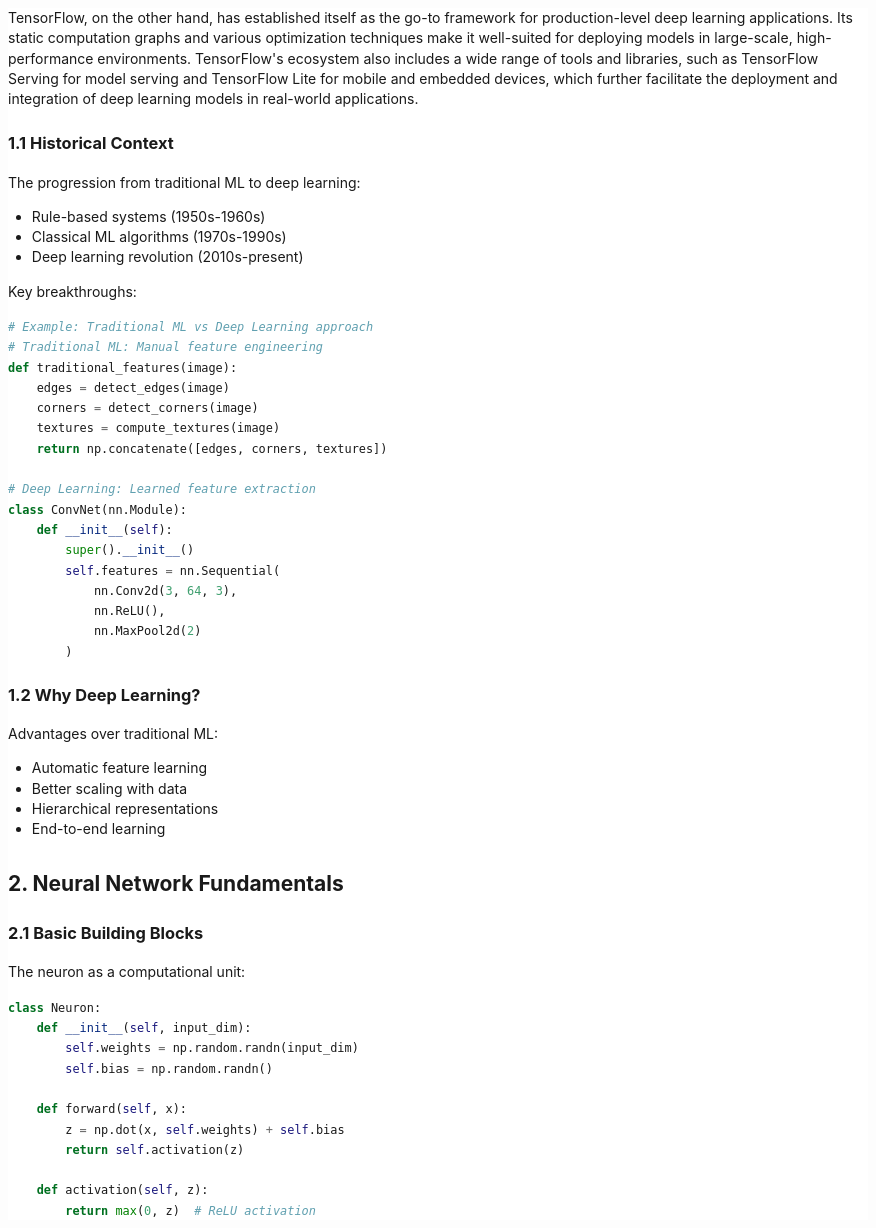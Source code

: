 TensorFlow, on the other hand, has established itself as the go-to framework for production-level deep learning applications. Its static computation graphs and various optimization techniques make it well-suited for deploying models in large-scale, high-performance environments. TensorFlow's ecosystem also includes a wide range of tools and libraries, such as TensorFlow Serving for model serving and TensorFlow Lite for mobile and embedded devices, which further facilitate the deployment and integration of deep learning models in real-world applications.





### 1.1 Historical Context
The progression from traditional ML to deep learning:
- Rule-based systems (1950s-1960s)
- Classical ML algorithms (1970s-1990s)
- Deep learning revolution (2010s-present)

Key breakthroughs:
```python
# Example: Traditional ML vs Deep Learning approach
# Traditional ML: Manual feature engineering
def traditional_features(image):
    edges = detect_edges(image)
    corners = detect_corners(image)
    textures = compute_textures(image)
    return np.concatenate([edges, corners, textures])

# Deep Learning: Learned feature extraction
class ConvNet(nn.Module):
    def __init__(self):
        super().__init__()
        self.features = nn.Sequential(
            nn.Conv2d(3, 64, 3),
            nn.ReLU(),
            nn.MaxPool2d(2)
        )
```

### 1.2 Why Deep Learning?
Advantages over traditional ML:
- Automatic feature learning
- Better scaling with data
- Hierarchical representations
- End-to-end learning

## 2. Neural Network Fundamentals

### 2.1 Basic Building Blocks
The neuron as a computational unit:

```python
class Neuron:
    def __init__(self, input_dim):
        self.weights = np.random.randn(input_dim)
        self.bias = np.random.randn()
    
    def forward(self, x):
        z = np.dot(x, self.weights) + self.bias
        return self.activation(z)
    
    def activation(self, z):
        return max(0, z)  # ReLU activation
```
